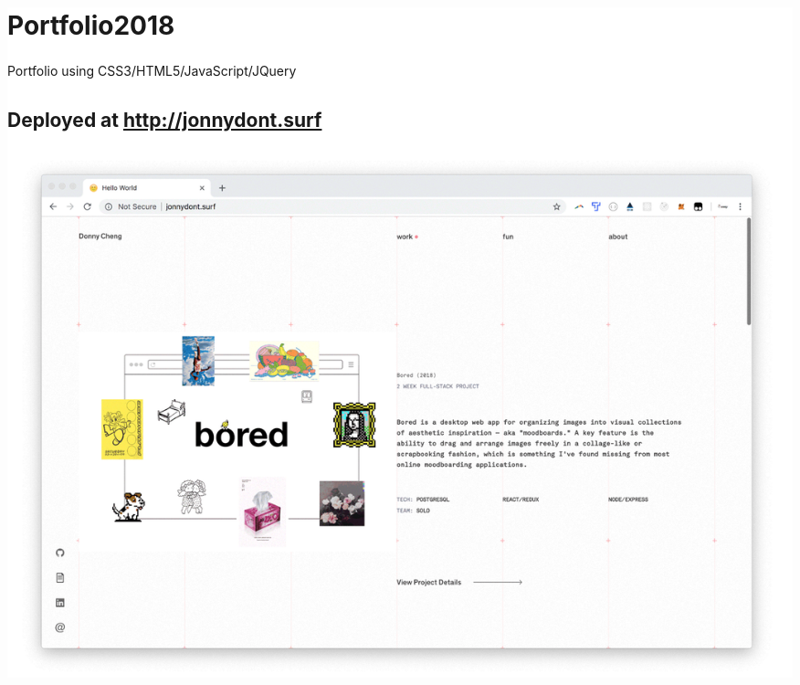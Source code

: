 # Portfolio2018
Portfolio using CSS3/HTML5/JavaScript/JQuery

## Deployed at http://jonnydont.surf

<img src="https://github.com/goblincore/Portfolio/blob/master/screenshots/homepage.png" width=100%>